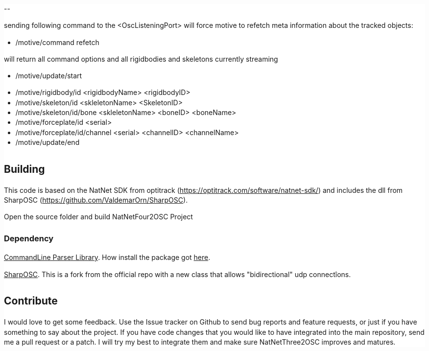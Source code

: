--

sending following command to the \<OscListeningPort> will force motive to refetch meta information about the tracked objects:

+ /motive/command refetch

will return all command options and all rigidbodies and skeletons currently streaming

* /motive/update/start
+ /motive/rigidbody/id \<rigidbodyName> \<rigidbodyID>
+ /motive/skeleton/id \<skleletonName> \<SkeletonID>
+ /motive/skeleton/id/bone \<skleletonName> \<boneID> \<boneName>
+ /motive/forceplate/id \<serial>
+ /motive/forceplate/id/channel \<serial> \<channelID> \<channelName>
+ /motive/update/end


Building
---------

This code is based on the NatNet SDK from optitrack (https://optitrack.com/software/natnet-sdk/) and includes the dll from SharpOSC (https://github.com/ValdemarOrn/SharpOSC).

Open the source folder and build NatNetFour2OSC Project

### Dependency

[CommandLine Parser Library](https://github.com/commandlineparser/commandline). How install the package got [here](https://github.com/commandlineparser/commandline/wiki/Getting-Started).

[SharpOSC](https://github.com/tecartlab/SharpOSC/releases/tag/v0.1.2.0). This is a fork from the official repo with a new class that allows "bidirectional" udp connectîons.

Contribute
----------

I would love to get some feedback. Use the Issue tracker on Github to send bug reports and feature requests, or just if you have something to say about the project. If you have code changes that you would like to have integrated into the main repository, send me a pull request or a patch. I will try my best to integrate them and make sure NatNetThree2OSC improves and matures.
